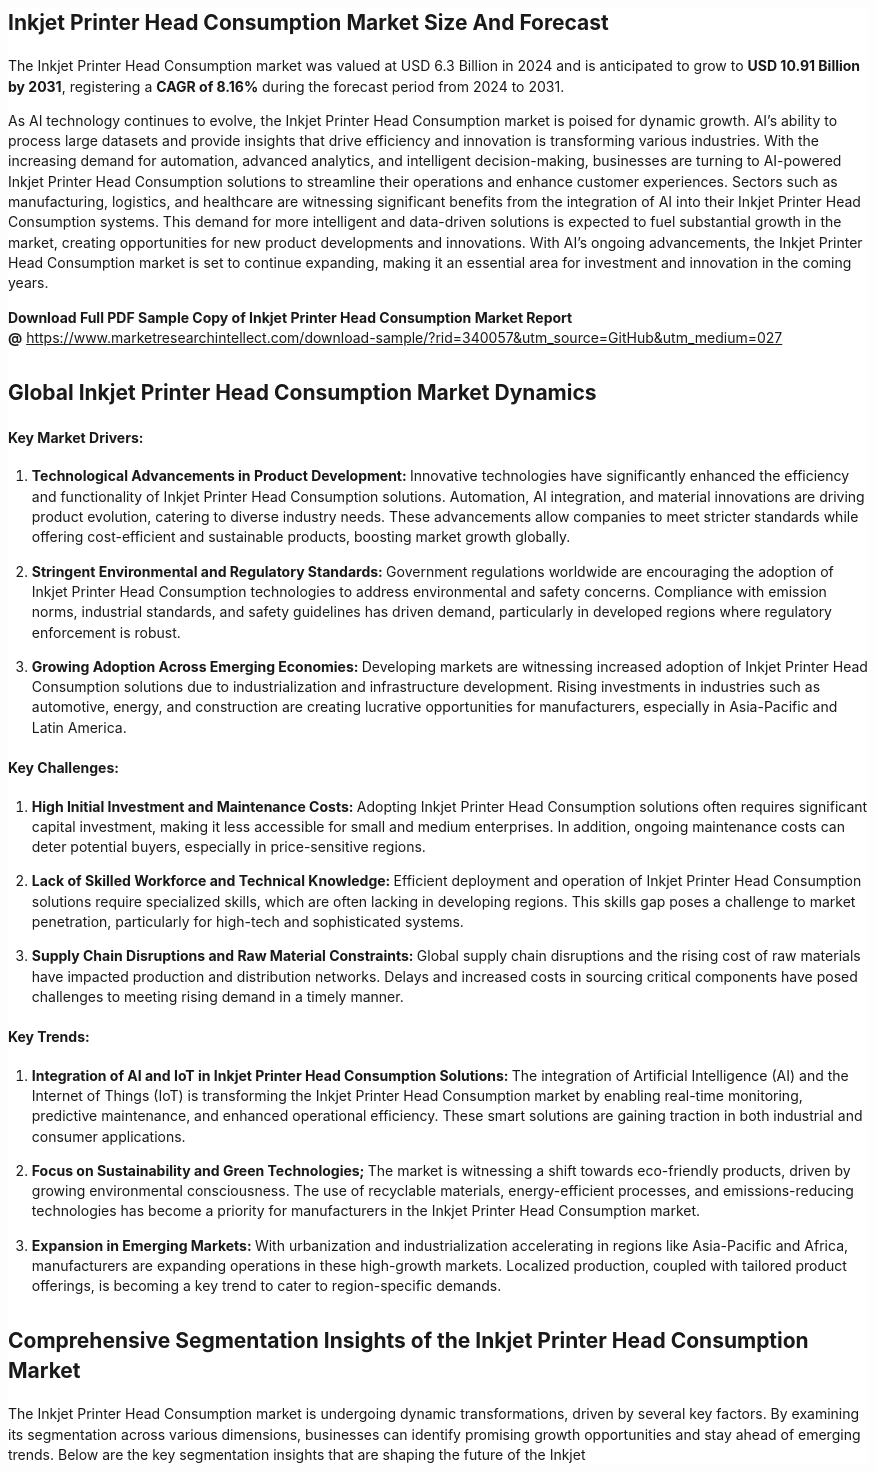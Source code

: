 <h2>Inkjet Printer Head Consumption Market Size And Forecast</h2><p>The Inkjet Printer Head Consumption market was valued at USD 6.3 Billion in 2024 and is anticipated to grow to <strong>USD 10.91 Billion by 2031</strong>, registering a <strong>CAGR of 8.16%</strong> during the forecast period from 2024 to 2031.</p><p>As AI technology continues to evolve, the Inkjet Printer Head Consumption market is poised for dynamic growth. AI’s ability to process large datasets and provide insights that drive efficiency and innovation is transforming various industries. With the increasing demand for automation, advanced analytics, and intelligent decision-making, businesses are turning to AI-powered Inkjet Printer Head Consumption solutions to streamline their operations and enhance customer experiences. Sectors such as manufacturing, logistics, and healthcare are witnessing significant benefits from the integration of AI into their Inkjet Printer Head Consumption systems. This demand for more intelligent and data-driven solutions is expected to fuel substantial growth in the market, creating opportunities for new product developments and innovations. With AI’s ongoing advancements, the Inkjet Printer Head Consumption market is set to continue expanding, making it an essential area for investment and innovation in the coming years.</p><p><strong>Download Full PDF Sample Copy of Inkjet Printer Head Consumption Market Report @</strong>&nbsp;<a href="https://www.marketresearchintellect.com/download-sample/?rid=340057&amp;utm_source=GitHub&amp;utm_medium=027">https://www.marketresearchintellect.com/download-sample/?rid=340057&amp;utm_source=GitHub&amp;utm_medium=027</a></p><h2>Global Inkjet Printer Head Consumption Market Dynamics</h2><h4><strong>Key Market Drivers:</strong></h4><ol><li><p><strong>Technological Advancements in Product Development:&nbsp;</strong>Innovative technologies have significantly enhanced the efficiency and functionality of Inkjet Printer Head Consumption solutions. Automation, AI integration, and material innovations are driving product evolution, catering to diverse industry needs. These advancements allow companies to meet stricter standards while offering cost-efficient and sustainable products, boosting market growth globally.</p></li><li><p><strong>Stringent Environmental and Regulatory Standards:&nbsp;</strong>Government regulations worldwide are encouraging the adoption of Inkjet Printer Head Consumption technologies to address environmental and safety concerns. Compliance with emission norms, industrial standards, and safety guidelines has driven demand, particularly in developed regions where regulatory enforcement is robust.</p></li><li><p><strong>Growing Adoption Across Emerging Economies:&nbsp;</strong>Developing markets are witnessing increased adoption of Inkjet Printer Head Consumption solutions due to industrialization and infrastructure development. Rising investments in industries such as automotive, energy, and construction are creating lucrative opportunities for manufacturers, especially in Asia-Pacific and Latin America.</p></li></ol><h4><strong>Key Challenges:</strong></h4><ol><li><p><strong>High Initial Investment and Maintenance Costs:&nbsp;</strong>Adopting Inkjet Printer Head Consumption solutions often requires significant capital investment, making it less accessible for small and medium enterprises. In addition, ongoing maintenance costs can deter potential buyers, especially in price-sensitive regions.</p></li><li><p><strong>Lack of Skilled Workforce and Technical Knowledge:&nbsp;</strong>Efficient deployment and operation of Inkjet Printer Head Consumption solutions require specialized skills, which are often lacking in developing regions. This skills gap poses a challenge to market penetration, particularly for high-tech and sophisticated systems.</p></li><li><p><strong>Supply Chain Disruptions and Raw Material Constraints:&nbsp;</strong>Global supply chain disruptions and the rising cost of raw materials have impacted production and distribution networks. Delays and increased costs in sourcing critical components have posed challenges to meeting rising demand in a timely manner.</p></li></ol><h4><strong>Key Trends:</strong></h4><ol><li><p><strong>Integration of AI and IoT in Inkjet Printer Head Consumption Solutions:&nbsp;</strong>The integration of Artificial Intelligence (AI) and the Internet of Things (IoT) is transforming the Inkjet Printer Head Consumption market by enabling real-time monitoring, predictive maintenance, and enhanced operational efficiency. These smart solutions are gaining traction in both industrial and consumer applications.</p></li><li><p><strong>Focus on Sustainability and Green Technologies;&nbsp;</strong>The market is witnessing a shift towards eco-friendly products, driven by growing environmental consciousness. The use of recyclable materials, energy-efficient processes, and emissions-reducing technologies has become a priority for manufacturers in the Inkjet Printer Head Consumption market.</p></li><li><p><strong>Expansion in Emerging Markets:&nbsp;</strong>With urbanization and industrialization accelerating in regions like Asia-Pacific and Africa, manufacturers are expanding operations in these high-growth markets. Localized production, coupled with tailored product offerings, is becoming a key trend to cater to region-specific demands.</p></li></ol><div class="article-main__content" data-test-id="publishing-text-block"><h2>Comprehensive Segmentation Insights of the Inkjet Printer Head Consumption Market</h2><p>The Inkjet Printer Head Consumption market is undergoing dynamic transformations, driven by several key factors. By examining its segmentation across various dimensions, businesses can identify promising growth opportunities and stay ahead of emerging trends. Below are the key segmentation insights that are shaping the future of the Inkjet